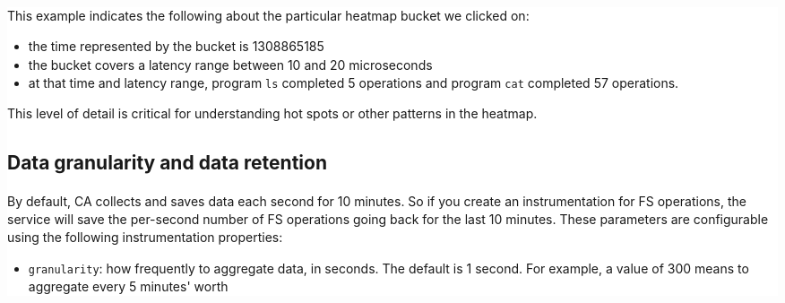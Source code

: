 
This example indicates the following about the particular heatmap bucket we
clicked on:

* the time represented by the bucket is 1308865185
* the bucket covers a latency range between 10 and 20 microseconds
* at that time and latency range, program `ls` completed 5 operations and
  program `cat` completed 57 operations.

This level of detail is critical for understanding hot spots or other patterns
in the heatmap.

## Data granularity and data retention

By default, CA collects and saves data each second for 10 minutes.  So if you
create an instrumentation for FS operations, the service will save
the per-second number of FS operations going back for the last 10
minutes.  These parameters are configurable using the following instrumentation
properties:

* `granularity`: how frequently to aggregate data, in seconds.  The default is 1
  second.  For example, a value of 300 means to aggregate every 5 minutes' worth

